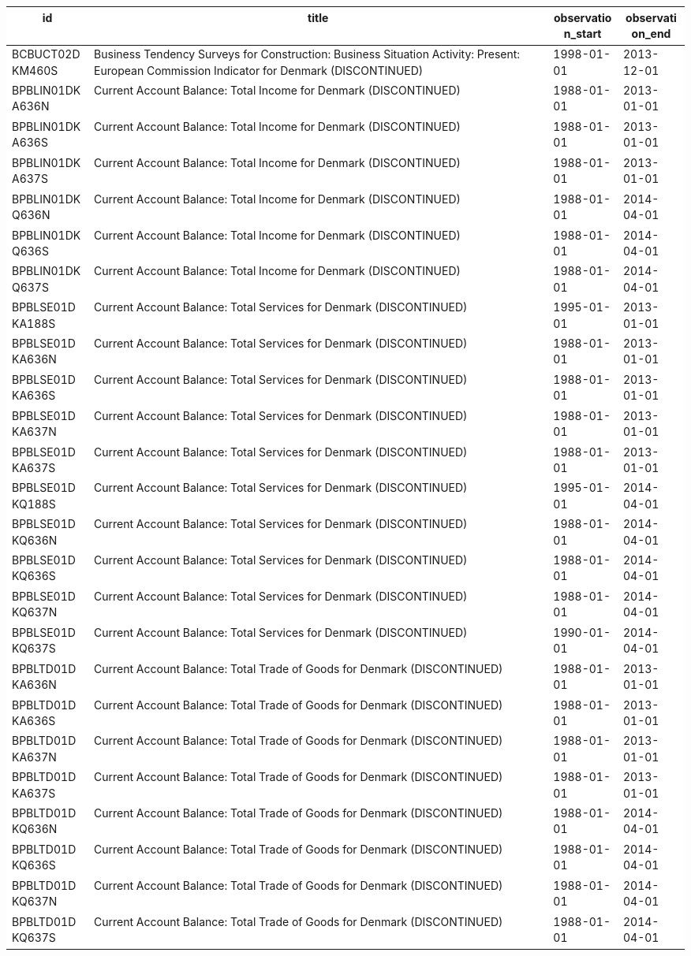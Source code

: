 | id              | title                                                                                                                                                   | observation_start   | observation_end   |
|-----------------|---------------------------------------------------------------------------------------------------------------------------------------------------------|---------------------|-------------------|
| BCBUCT02DKM460S | Business Tendency Surveys for Construction: Business Situation Activity: Present: European Commission Indicator for Denmark (DISCONTINUED)              | 1998-01-01          | 2013-12-01        |
| BPBLIN01DKA636N | Current Account Balance: Total Income for Denmark (DISCONTINUED)                                                                                        | 1988-01-01          | 2013-01-01        |
| BPBLIN01DKA636S | Current Account Balance: Total Income for Denmark (DISCONTINUED)                                                                                        | 1988-01-01          | 2013-01-01        |
| BPBLIN01DKA637S | Current Account Balance: Total Income for Denmark (DISCONTINUED)                                                                                        | 1988-01-01          | 2013-01-01        |
| BPBLIN01DKQ636N | Current Account Balance: Total Income for Denmark (DISCONTINUED)                                                                                        | 1988-01-01          | 2014-04-01        |
| BPBLIN01DKQ636S | Current Account Balance: Total Income for Denmark (DISCONTINUED)                                                                                        | 1988-01-01          | 2014-04-01        |
| BPBLIN01DKQ637S | Current Account Balance: Total Income for Denmark (DISCONTINUED)                                                                                        | 1988-01-01          | 2014-04-01        |
| BPBLSE01DKA188S | Current Account Balance: Total Services for Denmark (DISCONTINUED)                                                                                      | 1995-01-01          | 2013-01-01        |
| BPBLSE01DKA636N | Current Account Balance: Total Services for Denmark (DISCONTINUED)                                                                                      | 1988-01-01          | 2013-01-01        |
| BPBLSE01DKA636S | Current Account Balance: Total Services for Denmark (DISCONTINUED)                                                                                      | 1988-01-01          | 2013-01-01        |
| BPBLSE01DKA637N | Current Account Balance: Total Services for Denmark (DISCONTINUED)                                                                                      | 1988-01-01          | 2013-01-01        |
| BPBLSE01DKA637S | Current Account Balance: Total Services for Denmark (DISCONTINUED)                                                                                      | 1988-01-01          | 2013-01-01        |
| BPBLSE01DKQ188S | Current Account Balance: Total Services for Denmark (DISCONTINUED)                                                                                      | 1995-01-01          | 2014-04-01        |
| BPBLSE01DKQ636N | Current Account Balance: Total Services for Denmark (DISCONTINUED)                                                                                      | 1988-01-01          | 2014-04-01        |
| BPBLSE01DKQ636S | Current Account Balance: Total Services for Denmark (DISCONTINUED)                                                                                      | 1988-01-01          | 2014-04-01        |
| BPBLSE01DKQ637N | Current Account Balance: Total Services for Denmark (DISCONTINUED)                                                                                      | 1988-01-01          | 2014-04-01        |
| BPBLSE01DKQ637S | Current Account Balance: Total Services for Denmark (DISCONTINUED)                                                                                      | 1990-01-01          | 2014-04-01        |
| BPBLTD01DKA636N | Current Account Balance: Total Trade of Goods for Denmark (DISCONTINUED)                                                                                | 1988-01-01          | 2013-01-01        |
| BPBLTD01DKA636S | Current Account Balance: Total Trade of Goods for Denmark (DISCONTINUED)                                                                                | 1988-01-01          | 2013-01-01        |
| BPBLTD01DKA637N | Current Account Balance: Total Trade of Goods for Denmark (DISCONTINUED)                                                                                | 1988-01-01          | 2013-01-01        |
| BPBLTD01DKA637S | Current Account Balance: Total Trade of Goods for Denmark (DISCONTINUED)                                                                                | 1988-01-01          | 2013-01-01        |
| BPBLTD01DKQ636N | Current Account Balance: Total Trade of Goods for Denmark (DISCONTINUED)                                                                                | 1988-01-01          | 2014-04-01        |
| BPBLTD01DKQ636S | Current Account Balance: Total Trade of Goods for Denmark (DISCONTINUED)                                                                                | 1988-01-01          | 2014-04-01        |
| BPBLTD01DKQ637N | Current Account Balance: Total Trade of Goods for Denmark (DISCONTINUED)                                                                                | 1988-01-01          | 2014-04-01        |
| BPBLTD01DKQ637S | Current Account Balance: Total Trade of Goods for Denmark (DISCONTINUED)                                                                                | 1988-01-01          | 2014-04-01        |